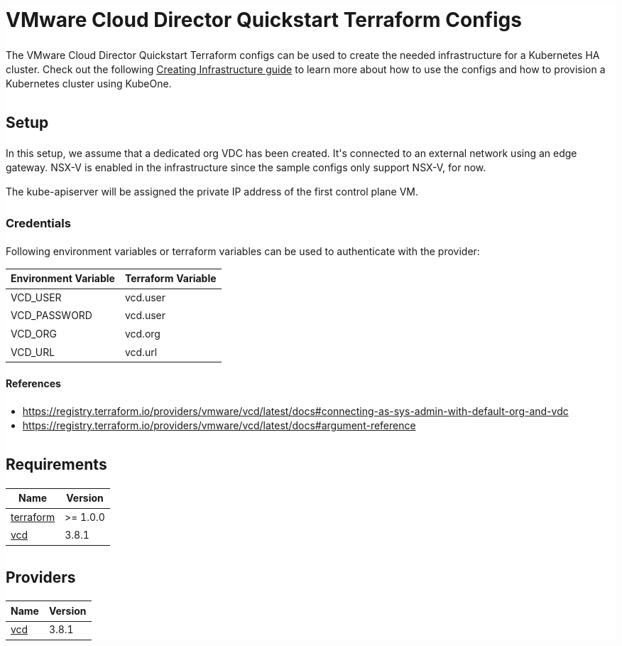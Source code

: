 # VMware Cloud Director Quickstart Terraform Configs

The VMware Cloud Director  Quickstart Terraform configs can be used to create the needed
infrastructure for a Kubernetes HA cluster. Check out the following
[Creating Infrastructure guide][docs-infrastructure] to learn more about how to
use the configs and how to provision a Kubernetes cluster using KubeOne.

[docs-infrastructure]: https://docs.kubermatic.com/kubeone/v1.5/guides/using-terraform-configs/

## Setup

In this setup, we assume that a dedicated org VDC has been created. It's connected to an external network using an edge gateway. NSX-V is enabled in the infrastructure since the sample configs only support NSX-V, for now.

The kube-apiserver will be assigned the private IP address of the first control plane VM.

### Credentials

Following environment variables or terraform variables can be used to authenticate with the provider:

| Environment Variable | Terraform Variable |
|------|---------|
| VCD_USER | vcd.user |
| VCD_PASSWORD | vcd.user |
| VCD_ORG | vcd.org |
| VCD_URL | vcd.url |

#### References

- <https://registry.terraform.io/providers/vmware/vcd/latest/docs#connecting-as-sys-admin-with-default-org-and-vdc>
- <https://registry.terraform.io/providers/vmware/vcd/latest/docs#argument-reference>

## Requirements

| Name | Version |
|------|---------|
| <a name="requirement_terraform"></a> [terraform](#requirement\_terraform) | >= 1.0.0 |
| <a name="requirement_vcd"></a> [vcd](#requirement\_vcd) | 3.8.1 |

## Providers

| Name | Version |
|------|---------|
| <a name="provider_vcd"></a> [vcd](#provider\_vcd) | 3.8.1 |
